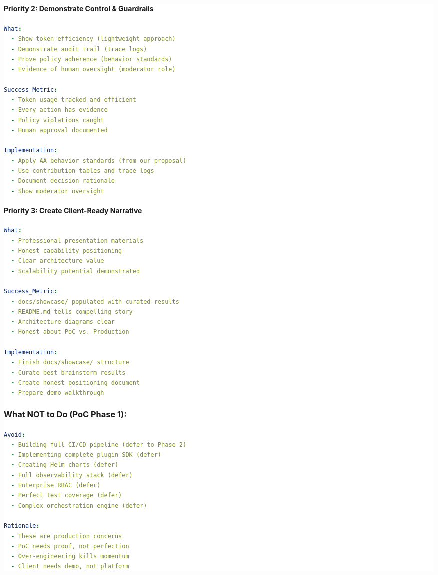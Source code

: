 #### **Priority 2: Demonstrate Control & Guardrails**
```yaml
What:
  - Show token efficiency (lightweight approach)
  - Demonstrate audit trail (trace logs)
  - Prove policy adherence (behavior standards)
  - Evidence of human oversight (moderator role)

Success_Metric:
  - Token usage tracked and efficient
  - Every action has evidence
  - Policy violations caught
  - Human approval documented

Implementation:
  - Apply AA behavior standards (from our proposal)
  - Use contribution tables and trace logs
  - Document decision rationale
  - Show moderator oversight
```

#### **Priority 3: Create Client-Ready Narrative**
```yaml
What:
  - Professional presentation materials
  - Honest capability positioning
  - Clear architecture value
  - Scalability potential demonstrated

Success_Metric:
  - docs/showcase/ populated with curated results
  - README.md tells compelling story
  - Architecture diagrams clear
  - Honest about PoC vs. Production

Implementation:
  - Finish docs/showcase/ structure
  - Curate best brainstorm results
  - Create honest positioning document
  - Prepare demo walkthrough
```

### **What NOT to Do (PoC Phase 1):**
```yaml
Avoid:
  - Building full CI/CD pipeline (defer to Phase 2)
  - Implementing complete plugin SDK (defer)
  - Creating Helm charts (defer)
  - Full observability stack (defer)
  - Enterprise RBAC (defer)
  - Perfect test coverage (defer)
  - Complex orchestration engine (defer)

Rationale:
  - These are production concerns
  - PoC needs proof, not perfection
  - Over-engineering kills momentum
  - Client needs demo, not platform
```
